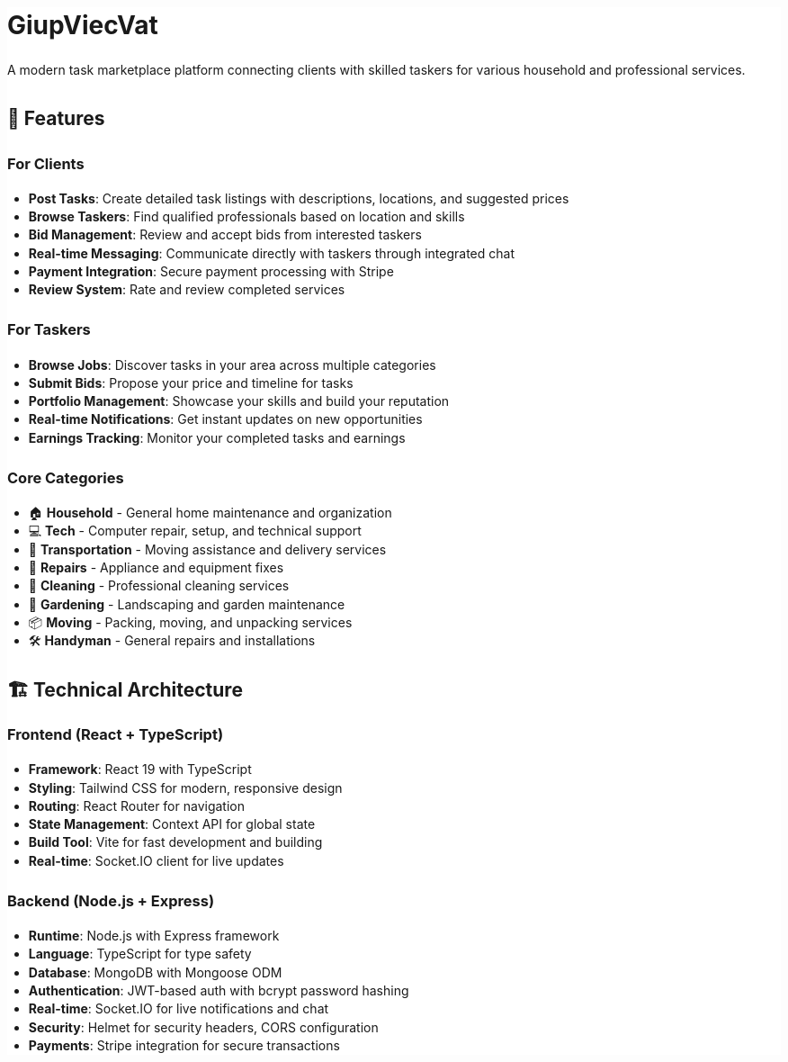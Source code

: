 # GiupViecVat

A modern task marketplace platform connecting clients with skilled taskers for various household and professional services.

## 🌟 Features

### For Clients

- **Post Tasks**: Create detailed task listings with descriptions, locations, and suggested prices
- **Browse Taskers**: Find qualified professionals based on location and skills
- **Bid Management**: Review and accept bids from interested taskers
- **Real-time Messaging**: Communicate directly with taskers through integrated chat
- **Payment Integration**: Secure payment processing with Stripe
- **Review System**: Rate and review completed services

### For Taskers

- **Browse Jobs**: Discover tasks in your area across multiple categories
- **Submit Bids**: Propose your price and timeline for tasks
- **Portfolio Management**: Showcase your skills and build your reputation
- **Real-time Notifications**: Get instant updates on new opportunities
- **Earnings Tracking**: Monitor your completed tasks and earnings

### Core Categories

- 🏠 **Household** - General home maintenance and organization
- 💻 **Tech** - Computer repair, setup, and technical support
- 🚗 **Transportation** - Moving assistance and delivery services
- 🔧 **Repairs** - Appliance and equipment fixes
- 🧹 **Cleaning** - Professional cleaning services
- 🌱 **Gardening** - Landscaping and garden maintenance
- 📦 **Moving** - Packing, moving, and unpacking services
- 🛠️ **Handyman** - General repairs and installations

## 🏗️ Technical Architecture

### Frontend (React + TypeScript)

- **Framework**: React 19 with TypeScript
- **Styling**: Tailwind CSS for modern, responsive design
- **Routing**: React Router for navigation
- **State Management**: Context API for global state
- **Build Tool**: Vite for fast development and building
- **Real-time**: Socket.IO client for live updates

### Backend (Node.js + Express)

- **Runtime**: Node.js with Express framework
- **Language**: TypeScript for type safety
- **Database**: MongoDB with Mongoose ODM
- **Authentication**: JWT-based auth with bcrypt password hashing
- **Real-time**: Socket.IO for live notifications and chat
- **Security**: Helmet for security headers, CORS configuration
- **Payments**: Stripe integration for secure transactions

